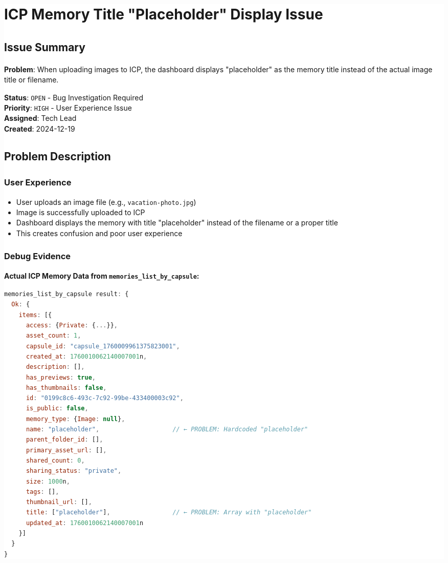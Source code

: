 # ICP Memory Title "Placeholder" Display Issue

## Issue Summary

**Problem**: When uploading images to ICP, the dashboard displays "placeholder" as the memory title instead of the actual image title or filename.

**Status**: `OPEN` - Bug Investigation Required  
**Priority**: `HIGH` - User Experience Issue  
**Assigned**: Tech Lead  
**Created**: 2024-12-19

## Problem Description

### User Experience

- User uploads an image file (e.g., `vacation-photo.jpg`)
- Image is successfully uploaded to ICP
- Dashboard displays the memory with title "placeholder" instead of the filename or a proper title
- This creates confusion and poor user experience

### Debug Evidence

**Actual ICP Memory Data from `memories_list_by_capsule`:**

```javascript
memories_list_by_capsule result: {
  Ok: {
    items: [{
      access: {Private: {...}},
      asset_count: 1,
      capsule_id: "capsule_1760009961375823001",
      created_at: 1760010062140007001n,
      description: [],
      has_previews: true,
      has_thumbnails: false,
      id: "0199c8c6-493c-7c92-99be-433400003c92",
      is_public: false,
      memory_type: {Image: null},
      name: "placeholder",                    // ← PROBLEM: Hardcoded "placeholder"
      parent_folder_id: [],
      primary_asset_url: [],
      shared_count: 0,
      sharing_status: "private",
      size: 1000n,
      tags: [],
      thumbnail_url: [],
      title: ["placeholder"],                 // ← PROBLEM: Array with "placeholder"
      updated_at: 1760010062140007001n
    }]
  }
}
```
